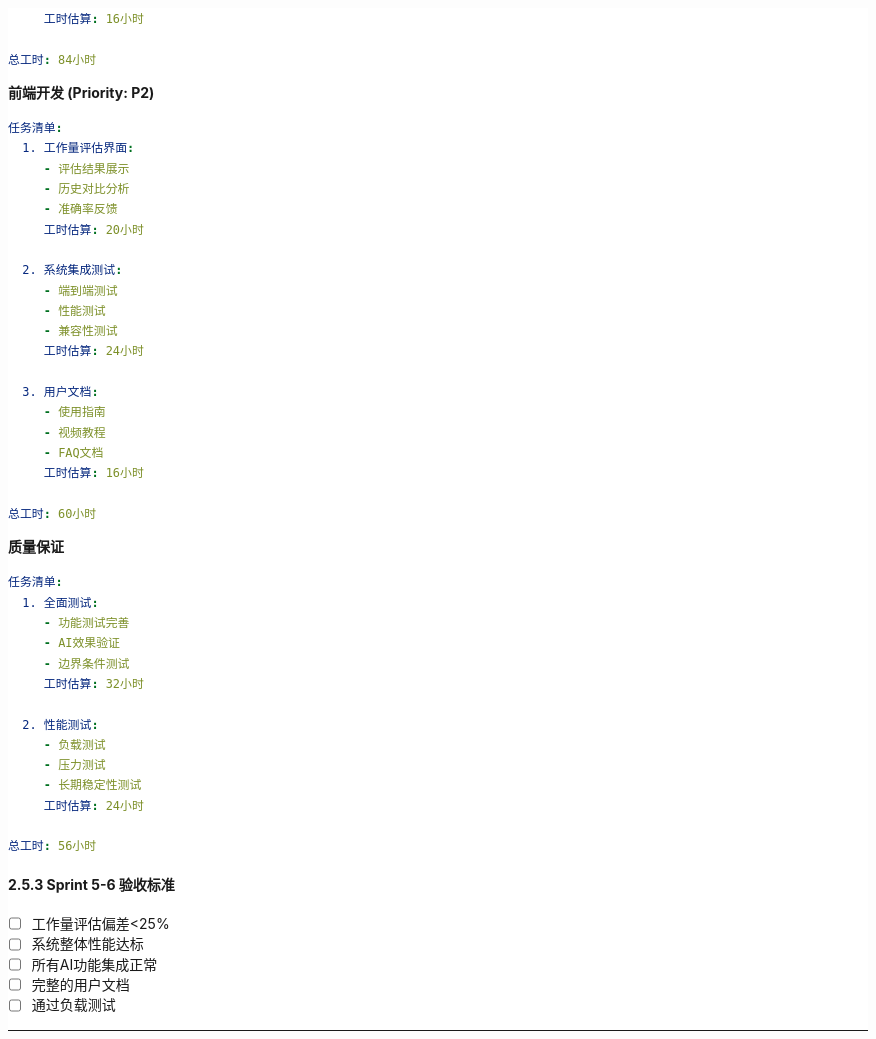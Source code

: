 ```yaml
     工时估算: 16小时

总工时: 84小时
```

**前端开发 (Priority: P2)**
```yaml
任务清单:
  1. 工作量评估界面:
     - 评估结果展示
     - 历史对比分析
     - 准确率反馈
     工时估算: 20小时

  2. 系统集成测试:
     - 端到端测试
     - 性能测试
     - 兼容性测试
     工时估算: 24小时

  3. 用户文档:
     - 使用指南
     - 视频教程
     - FAQ文档
     工时估算: 16小时

总工时: 60小时
```

**质量保证**
```yaml
任务清单:
  1. 全面测试:
     - 功能测试完善
     - AI效果验证
     - 边界条件测试
     工时估算: 32小时

  2. 性能测试:
     - 负载测试
     - 压力测试
     - 长期稳定性测试
     工时估算: 24小时

总工时: 56小时
```

#### 2.5.3 Sprint 5-6 验收标准
- [ ] 工作量评估偏差<25%
- [ ] 系统整体性能达标
- [ ] 所有AI功能集成正常
- [ ] 完整的用户文档
- [ ] 通过负载测试

---